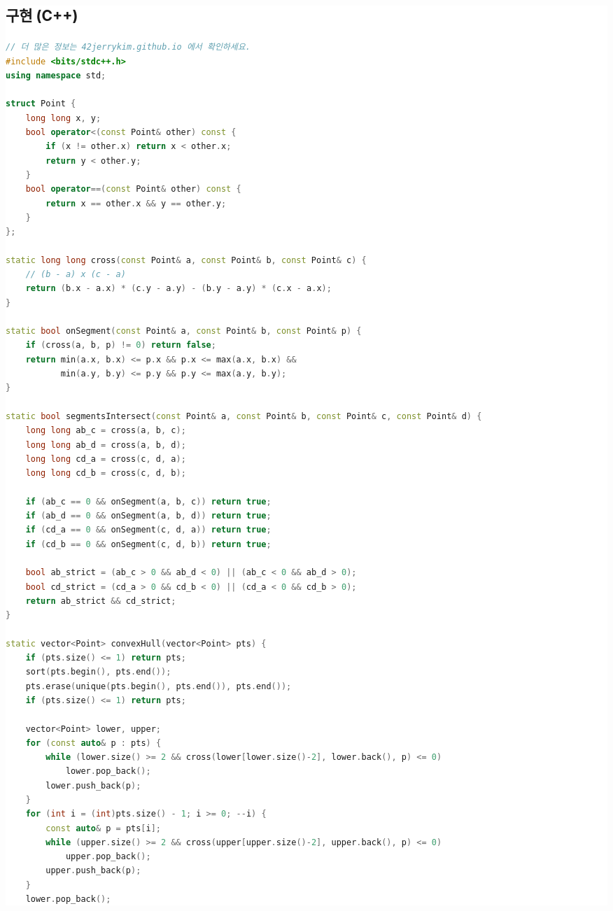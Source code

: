 ## 구현 (C++)
```cpp
// 더 많은 정보는 42jerrykim.github.io 에서 확인하세요.
#include <bits/stdc++.h>
using namespace std;

struct Point {
	long long x, y;
	bool operator<(const Point& other) const {
		if (x != other.x) return x < other.x;
		return y < other.y;
	}
	bool operator==(const Point& other) const {
		return x == other.x && y == other.y;
	}
};

static long long cross(const Point& a, const Point& b, const Point& c) {
	// (b - a) x (c - a)
	return (b.x - a.x) * (c.y - a.y) - (b.y - a.y) * (c.x - a.x);
}

static bool onSegment(const Point& a, const Point& b, const Point& p) {
	if (cross(a, b, p) != 0) return false;
	return min(a.x, b.x) <= p.x && p.x <= max(a.x, b.x) &&
	       min(a.y, b.y) <= p.y && p.y <= max(a.y, b.y);
}

static bool segmentsIntersect(const Point& a, const Point& b, const Point& c, const Point& d) {
	long long ab_c = cross(a, b, c);
	long long ab_d = cross(a, b, d);
	long long cd_a = cross(c, d, a);
	long long cd_b = cross(c, d, b);

	if (ab_c == 0 && onSegment(a, b, c)) return true;
	if (ab_d == 0 && onSegment(a, b, d)) return true;
	if (cd_a == 0 && onSegment(c, d, a)) return true;
	if (cd_b == 0 && onSegment(c, d, b)) return true;

	bool ab_strict = (ab_c > 0 && ab_d < 0) || (ab_c < 0 && ab_d > 0);
	bool cd_strict = (cd_a > 0 && cd_b < 0) || (cd_a < 0 && cd_b > 0);
	return ab_strict && cd_strict;
}

static vector<Point> convexHull(vector<Point> pts) {
	if (pts.size() <= 1) return pts;
	sort(pts.begin(), pts.end());
	pts.erase(unique(pts.begin(), pts.end()), pts.end());
	if (pts.size() <= 1) return pts;

	vector<Point> lower, upper;
	for (const auto& p : pts) {
		while (lower.size() >= 2 && cross(lower[lower.size()-2], lower.back(), p) <= 0)
			lower.pop_back();
		lower.push_back(p);
	}
	for (int i = (int)pts.size() - 1; i >= 0; --i) {
		const auto& p = pts[i];
		while (upper.size() >= 2 && cross(upper[upper.size()-2], upper.back(), p) <= 0)
			upper.pop_back();
		upper.push_back(p);
	}
	lower.pop_back();
```